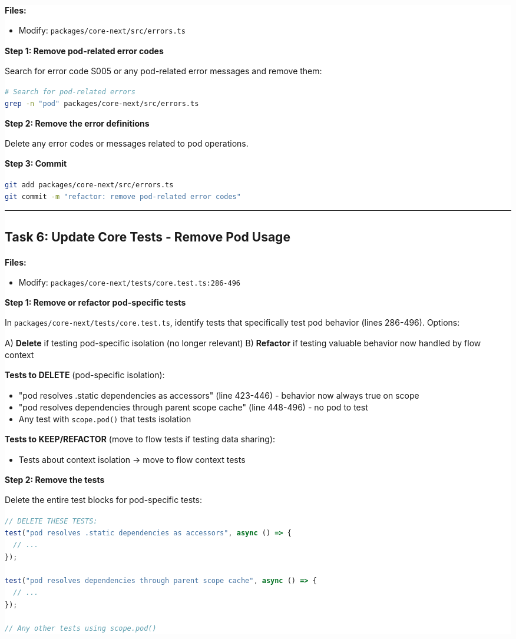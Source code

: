 **Files:**
- Modify: `packages/core-next/src/errors.ts`

**Step 1: Remove pod-related error codes**

Search for error code S005 or any pod-related error messages and remove them:

```bash
# Search for pod-related errors
grep -n "pod" packages/core-next/src/errors.ts
```

**Step 2: Remove the error definitions**

Delete any error codes or messages related to pod operations.

**Step 3: Commit**

```bash
git add packages/core-next/src/errors.ts
git commit -m "refactor: remove pod-related error codes"
```

---

## Task 6: Update Core Tests - Remove Pod Usage

**Files:**
- Modify: `packages/core-next/tests/core.test.ts:286-496`

**Step 1: Remove or refactor pod-specific tests**

In `packages/core-next/tests/core.test.ts`, identify tests that specifically test pod behavior (lines 286-496). Options:

A) **Delete** if testing pod-specific isolation (no longer relevant)
B) **Refactor** if testing valuable behavior now handled by flow context

**Tests to DELETE** (pod-specific isolation):
- "pod resolves .static dependencies as accessors" (line 423-446) - behavior now always true on scope
- "pod resolves dependencies through parent scope cache" (line 448-496) - no pod to test
- Any test with `scope.pod()` that tests isolation

**Tests to KEEP/REFACTOR** (move to flow tests if testing data sharing):
- Tests about context isolation → move to flow context tests

**Step 2: Remove the tests**

Delete the entire test blocks for pod-specific tests:

```typescript
// DELETE THESE TESTS:
test("pod resolves .static dependencies as accessors", async () => {
  // ...
});

test("pod resolves dependencies through parent scope cache", async () => {
  // ...
});

// Any other tests using scope.pod()
```
